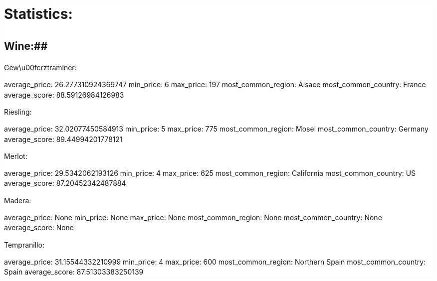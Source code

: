 # Statistics: #
## Wine:##



Gew\\u00fcrztraminer: 


average_price: 26.277310924369747
 min_price: 6
 max_price: 197
 most_common_region: Alsace
 most_common_country: France
 average_score: 88.59126984126983



 Riesling: 


average_price: 32.02077450584913
 min_price: 5
 max_price: 775
 most_common_region: Mosel
 most_common_country: Germany
 average_score: 89.44994201778121



 Merlot: 


average_price: 29.5342062193126
 min_price: 4
 max_price: 625
 most_common_region: California
 most_common_country: US
 average_score: 87.20452342487884



 Madera: 


average_price: None
 min_price: None
 max_price: None
 most_common_region: None
 most_common_country: None
 average_score: None



 Tempranillo: 


average_price: 31.15544332210999
 min_price: 4
 max_price: 600
 most_common_region: Northern Spain
 most_common_country: Spain
 average_score: 87.51303383250139
